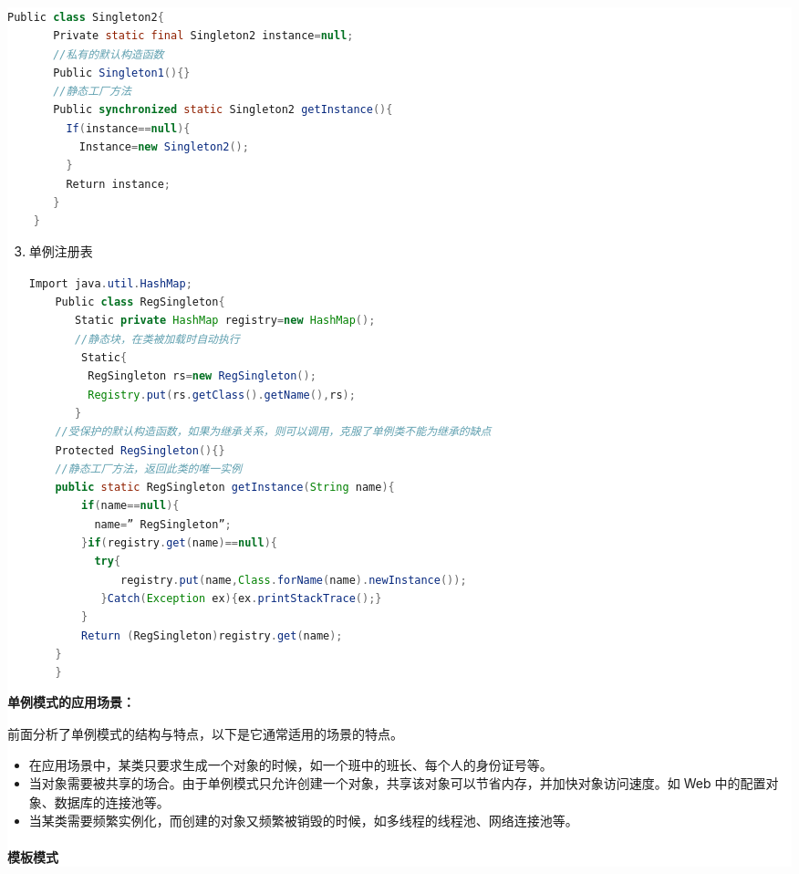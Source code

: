 ```java
Public class Singleton2{  
       Private static final Singleton2 instance=null;  
       //私有的默认构造函数  
       Public Singleton1(){}  
       //静态工厂方法  
       Public synchronized static Singleton2 getInstance(){  
         If(instance==null){  
           Instance=new Singleton2();  
         }  
         Return instance;  
       }  
    }
```

3. 单例注册表

   ```java
   Import java.util.HashMap;  
       Public class RegSingleton{  
          Static private HashMap registry=new HashMap();  
          //静态块，在类被加载时自动执行  
           Static{  
            RegSingleton rs=new RegSingleton();  
            Registry.put(rs.getClass().getName(),rs);  
          }  
       //受保护的默认构造函数，如果为继承关系，则可以调用，克服了单例类不能为继承的缺点  
       Protected RegSingleton(){}  
       //静态工厂方法，返回此类的唯一实例  
       public static RegSingleton getInstance(String name){  
           if(name==null){  
             name=” RegSingleton”;  
           }if(registry.get(name)==null){  
             try{  
                 registry.put(name,Class.forName(name).newInstance());  
              }Catch(Exception ex){ex.printStackTrace();}  
           }  
           Return (RegSingleton)registry.get(name);  
       }  
       }
   ```




**单例模式的应用场景：**

前面分析了单例模式的结构与特点，以下是它通常适用的场景的特点。

- 在应用场景中，某类只要求生成一个对象的时候，如一个班中的班长、每个人的身份证号等。
- 当对象需要被共享的场合。由于单例模式只允许创建一个对象，共享该对象可以节省内存，并加快对象访问速度。如 Web 中的配置对象、数据库的连接池等。
- 当某类需要频繁实例化，而创建的对象又频繁被销毁的时候，如多线程的线程池、网络连接池等。



#### 模板模式
